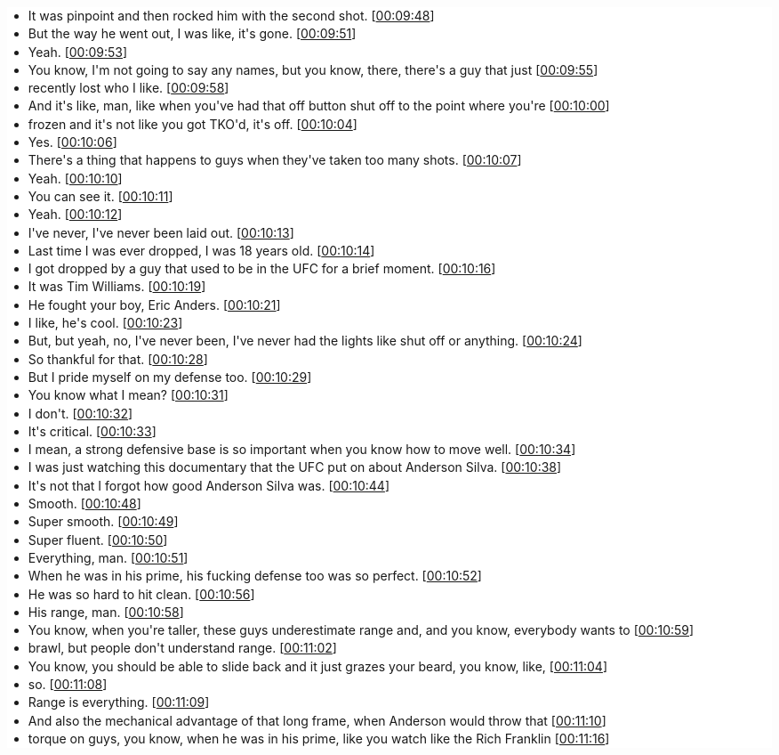 *  It was pinpoint and then rocked him with the second shot. [[00:09:48](https://www.youtube.com/watch?v=NuQb11rSCXw&t=588.16s)]
*  But the way he went out, I was like, it's gone. [[00:09:51](https://www.youtube.com/watch?v=NuQb11rSCXw&t=591.2s)]
*  Yeah. [[00:09:53](https://www.youtube.com/watch?v=NuQb11rSCXw&t=593.6s)]
*  You know, I'm not going to say any names, but you know, there, there's a guy that just [[00:09:55](https://www.youtube.com/watch?v=NuQb11rSCXw&t=595.44s)]
*  recently lost who I like. [[00:09:58](https://www.youtube.com/watch?v=NuQb11rSCXw&t=598.9200000000001s)]
*  And it's like, man, like when you've had that off button shut off to the point where you're [[00:10:00](https://www.youtube.com/watch?v=NuQb11rSCXw&t=600.4s)]
*  frozen and it's not like you got TKO'd, it's off. [[00:10:04](https://www.youtube.com/watch?v=NuQb11rSCXw&t=604.12s)]
*  Yes. [[00:10:06](https://www.youtube.com/watch?v=NuQb11rSCXw&t=606.84s)]
*  There's a thing that happens to guys when they've taken too many shots. [[00:10:07](https://www.youtube.com/watch?v=NuQb11rSCXw&t=607.84s)]
*  Yeah. [[00:10:10](https://www.youtube.com/watch?v=NuQb11rSCXw&t=610.6s)]
*  You can see it. [[00:10:11](https://www.youtube.com/watch?v=NuQb11rSCXw&t=611.6s)]
*  Yeah. [[00:10:12](https://www.youtube.com/watch?v=NuQb11rSCXw&t=612.6s)]
*  I've never, I've never been laid out. [[00:10:13](https://www.youtube.com/watch?v=NuQb11rSCXw&t=613.6s)]
*  Last time I was ever dropped, I was 18 years old. [[00:10:14](https://www.youtube.com/watch?v=NuQb11rSCXw&t=614.6s)]
*  I got dropped by a guy that used to be in the UFC for a brief moment. [[00:10:16](https://www.youtube.com/watch?v=NuQb11rSCXw&t=616.52s)]
*  It was Tim Williams. [[00:10:19](https://www.youtube.com/watch?v=NuQb11rSCXw&t=619.36s)]
*  He fought your boy, Eric Anders. [[00:10:21](https://www.youtube.com/watch?v=NuQb11rSCXw&t=621.1600000000001s)]
*  I like, he's cool. [[00:10:23](https://www.youtube.com/watch?v=NuQb11rSCXw&t=623.6s)]
*  But, but yeah, no, I've never been, I've never had the lights like shut off or anything. [[00:10:24](https://www.youtube.com/watch?v=NuQb11rSCXw&t=624.6s)]
*  So thankful for that. [[00:10:28](https://www.youtube.com/watch?v=NuQb11rSCXw&t=628.2s)]
*  But I pride myself on my defense too. [[00:10:29](https://www.youtube.com/watch?v=NuQb11rSCXw&t=629.72s)]
*  You know what I mean? [[00:10:31](https://www.youtube.com/watch?v=NuQb11rSCXw&t=631.84s)]
*  I don't. [[00:10:32](https://www.youtube.com/watch?v=NuQb11rSCXw&t=632.84s)]
*  It's critical. [[00:10:33](https://www.youtube.com/watch?v=NuQb11rSCXw&t=633.84s)]
*  I mean, a strong defensive base is so important when you know how to move well. [[00:10:34](https://www.youtube.com/watch?v=NuQb11rSCXw&t=634.84s)]
*  I was just watching this documentary that the UFC put on about Anderson Silva. [[00:10:38](https://www.youtube.com/watch?v=NuQb11rSCXw&t=638.88s)]
*  It's not that I forgot how good Anderson Silva was. [[00:10:44](https://www.youtube.com/watch?v=NuQb11rSCXw&t=644.84s)]
*  Smooth. [[00:10:48](https://www.youtube.com/watch?v=NuQb11rSCXw&t=648.1600000000001s)]
*  Super smooth. [[00:10:49](https://www.youtube.com/watch?v=NuQb11rSCXw&t=649.1600000000001s)]
*  Super fluent. [[00:10:50](https://www.youtube.com/watch?v=NuQb11rSCXw&t=650.1600000000001s)]
*  Everything, man. [[00:10:51](https://www.youtube.com/watch?v=NuQb11rSCXw&t=651.1600000000001s)]
*  When he was in his prime, his fucking defense too was so perfect. [[00:10:52](https://www.youtube.com/watch?v=NuQb11rSCXw&t=652.7199999999999s)]
*  He was so hard to hit clean. [[00:10:56](https://www.youtube.com/watch?v=NuQb11rSCXw&t=656.4399999999999s)]
*  His range, man. [[00:10:58](https://www.youtube.com/watch?v=NuQb11rSCXw&t=658.16s)]
*  You know, when you're taller, these guys underestimate range and, and you know, everybody wants to [[00:10:59](https://www.youtube.com/watch?v=NuQb11rSCXw&t=659.16s)]
*  brawl, but people don't understand range. [[00:11:02](https://www.youtube.com/watch?v=NuQb11rSCXw&t=662.92s)]
*  You know, you should be able to slide back and it just grazes your beard, you know, like, [[00:11:04](https://www.youtube.com/watch?v=NuQb11rSCXw&t=664.76s)]
*  so. [[00:11:08](https://www.youtube.com/watch?v=NuQb11rSCXw&t=668.76s)]
*  Range is everything. [[00:11:09](https://www.youtube.com/watch?v=NuQb11rSCXw&t=669.76s)]
*  And also the mechanical advantage of that long frame, when Anderson would throw that [[00:11:10](https://www.youtube.com/watch?v=NuQb11rSCXw&t=670.76s)]
*  torque on guys, you know, when he was in his prime, like you watch like the Rich Franklin [[00:11:16](https://www.youtube.com/watch?v=NuQb11rSCXw&t=676.3199999999999s)]
